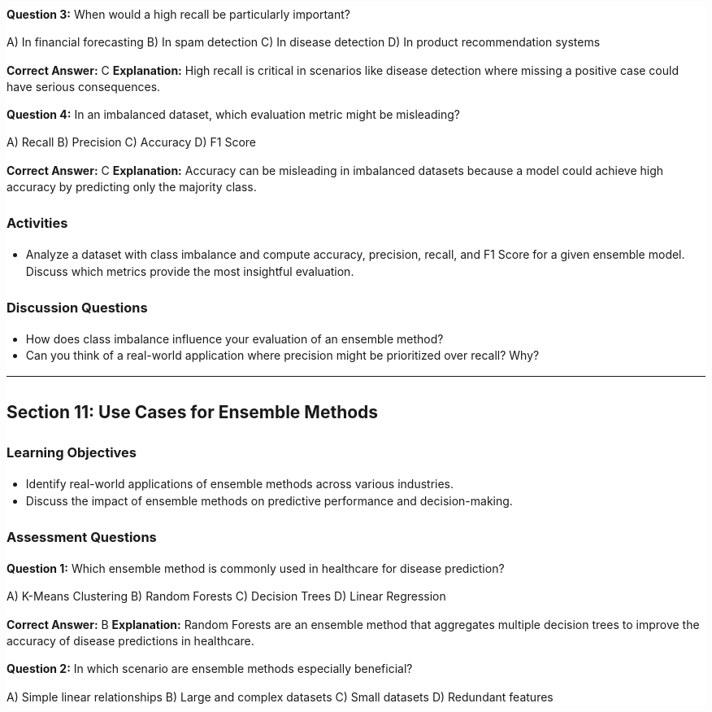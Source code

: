 **Question 3:** When would a high recall be particularly important?

  A) In financial forecasting
  B) In spam detection
  C) In disease detection
  D) In product recommendation systems

**Correct Answer:** C
**Explanation:** High recall is critical in scenarios like disease detection where missing a positive case could have serious consequences.

**Question 4:** In an imbalanced dataset, which evaluation metric might be misleading?

  A) Recall
  B) Precision
  C) Accuracy
  D) F1 Score

**Correct Answer:** C
**Explanation:** Accuracy can be misleading in imbalanced datasets because a model could achieve high accuracy by predicting only the majority class.

### Activities
- Analyze a dataset with class imbalance and compute accuracy, precision, recall, and F1 Score for a given ensemble model. Discuss which metrics provide the most insightful evaluation.

### Discussion Questions
- How does class imbalance influence your evaluation of an ensemble method?
- Can you think of a real-world application where precision might be prioritized over recall? Why?

---

## Section 11: Use Cases for Ensemble Methods

### Learning Objectives
- Identify real-world applications of ensemble methods across various industries.
- Discuss the impact of ensemble methods on predictive performance and decision-making.

### Assessment Questions

**Question 1:** Which ensemble method is commonly used in healthcare for disease prediction?

  A) K-Means Clustering
  B) Random Forests
  C) Decision Trees
  D) Linear Regression

**Correct Answer:** B
**Explanation:** Random Forests are an ensemble method that aggregates multiple decision trees to improve the accuracy of disease predictions in healthcare.

**Question 2:** In which scenario are ensemble methods especially beneficial?

  A) Simple linear relationships
  B) Large and complex datasets
  C) Small datasets
  D) Redundant features
